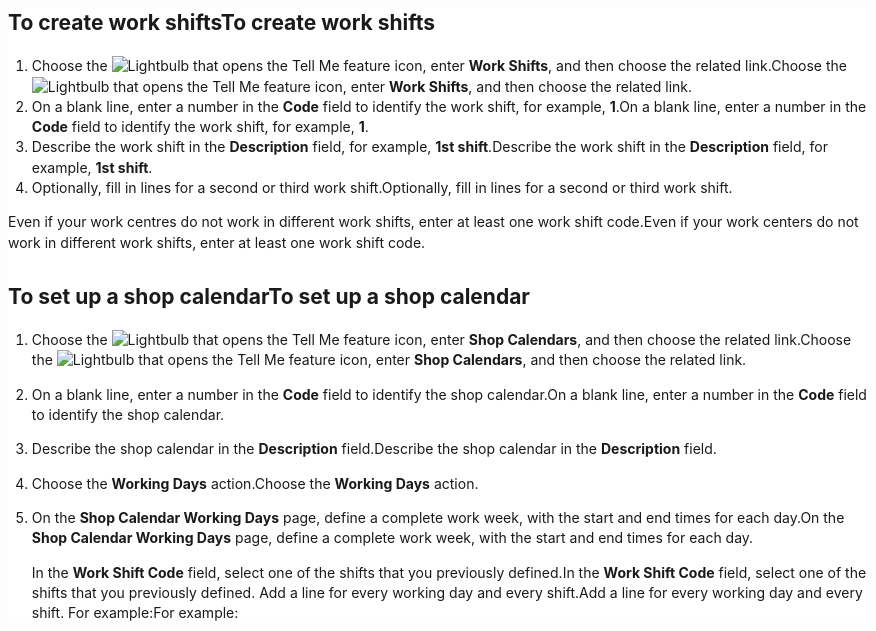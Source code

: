## <a name="to-create-work-shifts"></a><span data-ttu-id="f9c5f-111">To create work shifts</span><span class="sxs-lookup"><span data-stu-id="f9c5f-111">To create work shifts</span></span>  
1.  <span data-ttu-id="f9c5f-112">Choose the ![Lightbulb that opens the Tell Me feature](media/ui-search/search_small.png "Tell me what you want to do") icon, enter **Work Shifts**, and then choose the related link.</span><span class="sxs-lookup"><span data-stu-id="f9c5f-112">Choose the ![Lightbulb that opens the Tell Me feature](media/ui-search/search_small.png "Tell me what you want to do") icon, enter **Work Shifts**, and then choose the related link.</span></span>  
2.  <span data-ttu-id="f9c5f-113">On a blank line, enter a number in the **Code** field to identify the work shift, for example, **1**.</span><span class="sxs-lookup"><span data-stu-id="f9c5f-113">On a blank line, enter a number in the **Code** field to identify the work shift, for example, **1**.</span></span>  
3.  <span data-ttu-id="f9c5f-114">Describe the work shift in the **Description** field, for example, **1st shift**.</span><span class="sxs-lookup"><span data-stu-id="f9c5f-114">Describe the work shift in the **Description** field, for example, **1st shift**.</span></span>  
4.  <span data-ttu-id="f9c5f-115">Optionally, fill in lines for a second or third work shift.</span><span class="sxs-lookup"><span data-stu-id="f9c5f-115">Optionally, fill in lines for a second or third work shift.</span></span>  

<span data-ttu-id="f9c5f-116">Even if your work centres do not work in different work shifts, enter at least one work shift code.</span><span class="sxs-lookup"><span data-stu-id="f9c5f-116">Even if your work centers do not work in different work shifts, enter at least one work shift code.</span></span>  

## <a name="to-set-up-a-shop-calendar"></a><span data-ttu-id="f9c5f-117">To set up a shop calendar</span><span class="sxs-lookup"><span data-stu-id="f9c5f-117">To set up a shop calendar</span></span>  
1.  <span data-ttu-id="f9c5f-118">Choose the ![Lightbulb that opens the Tell Me feature](media/ui-search/search_small.png "Tell me what you want to do") icon, enter **Shop Calendars**, and then choose the related link.</span><span class="sxs-lookup"><span data-stu-id="f9c5f-118">Choose the ![Lightbulb that opens the Tell Me feature](media/ui-search/search_small.png "Tell me what you want to do") icon, enter **Shop Calendars**, and then choose the related link.</span></span>  
2.  <span data-ttu-id="f9c5f-119">On a blank line, enter a number in the **Code** field to identify the shop calendar.</span><span class="sxs-lookup"><span data-stu-id="f9c5f-119">On a blank line, enter a number in the **Code** field to identify the shop calendar.</span></span>  
3.  <span data-ttu-id="f9c5f-120">Describe the shop calendar in the **Description** field.</span><span class="sxs-lookup"><span data-stu-id="f9c5f-120">Describe the shop calendar in the **Description** field.</span></span>  
4.  <span data-ttu-id="f9c5f-121">Choose the **Working Days** action.</span><span class="sxs-lookup"><span data-stu-id="f9c5f-121">Choose the **Working Days** action.</span></span>
5.  <span data-ttu-id="f9c5f-122">On the **Shop Calendar Working Days** page, define a complete work week, with the start and end times for each day.</span><span class="sxs-lookup"><span data-stu-id="f9c5f-122">On the **Shop Calendar Working Days** page, define a complete work week, with the start and end times for each day.</span></span>  

    <span data-ttu-id="f9c5f-123">In the **Work Shift Code** field, select one of the shifts that you previously defined.</span><span class="sxs-lookup"><span data-stu-id="f9c5f-123">In the **Work Shift Code** field, select one of the shifts that you previously defined.</span></span> <span data-ttu-id="f9c5f-124">Add a line for every working day and every shift.</span><span class="sxs-lookup"><span data-stu-id="f9c5f-124">Add a line for every working day and every shift.</span></span> <span data-ttu-id="f9c5f-125">For example:</span><span class="sxs-lookup"><span data-stu-id="f9c5f-125">For example:</span></span>  

